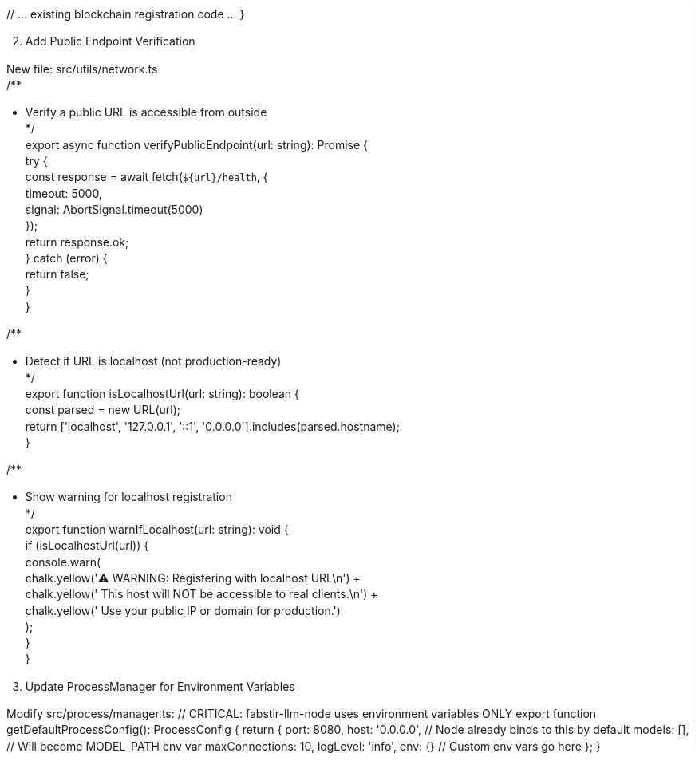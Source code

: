 // ... existing blockchain registration code ...
}

2. Add Public Endpoint Verification  


New file: src/utils/network.ts  
/\*\*

- Verify a public URL is accessible from outside  
   \*/  
  export async function verifyPublicEndpoint(url: string): Promise<boolean> {  
   try {  
   const response = await fetch(`${url}/health`, {  
   timeout: 5000,  
   signal: AbortSignal.timeout(5000)  
   });  
   return response.ok;  
   } catch (error) {  
   return false;  
   }  
  }  


/\*\*

- Detect if URL is localhost (not production-ready)  
   \*/  
  export function isLocalhostUrl(url: string): boolean {  
   const parsed = new URL(url);  
   return ['localhost', '127.0.0.1', '::1', '0.0.0.0'].includes(parsed.hostname);  
  }  


/\*\*

- Show warning for localhost registration  
   \*/  
  export function warnIfLocalhost(url: string): void {  
   if (isLocalhostUrl(url)) {  
   console.warn(  
   chalk.yellow('⚠️ WARNING: Registering with localhost URL\n') +  
   chalk.yellow(' This host will NOT be accessible to real clients.\n') +  
   chalk.yellow(' Use your public IP or domain for production.')  
   );  
   }  
  }  


3. Update ProcessManager for Environment Variables


Modify src/process/manager.ts:
// CRITICAL: fabstir-llm-node uses environment variables ONLY
export function getDefaultProcessConfig(): ProcessConfig {
 return {
 port: 8080,
 host: '0.0.0.0', // Node already binds to this by default
 models: [],      // Will become MODEL_PATH env var
 maxConnections: 10,
 logLevel: 'info',
 env: {}          // Custom env vars go here
 };
}
